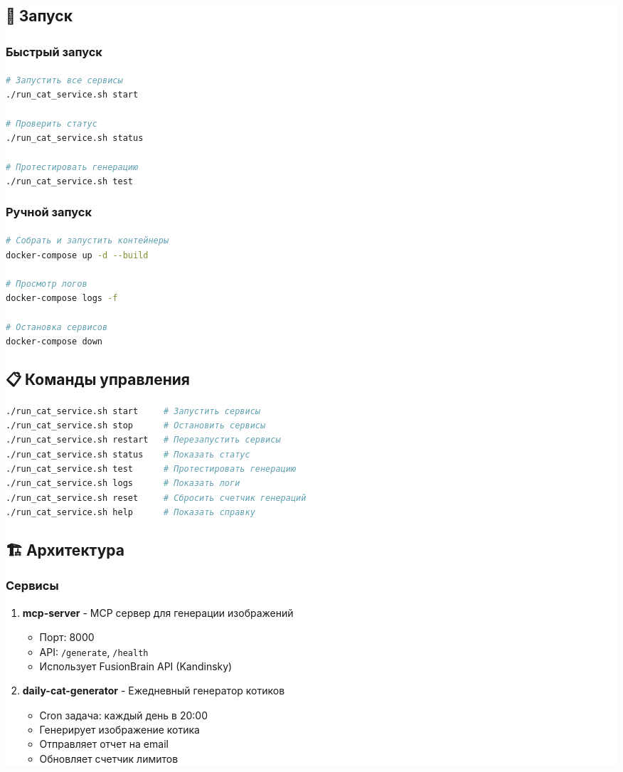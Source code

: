 ## 🐳 Запуск

### Быстрый запуск

```bash
# Запустить все сервисы
./run_cat_service.sh start

# Проверить статус
./run_cat_service.sh status

# Протестировать генерацию
./run_cat_service.sh test
```

### Ручной запуск

```bash
# Собрать и запустить контейнеры
docker-compose up -d --build

# Просмотр логов
docker-compose logs -f

# Остановка сервисов
docker-compose down
```

## 📋 Команды управления

```bash
./run_cat_service.sh start     # Запустить сервисы
./run_cat_service.sh stop      # Остановить сервисы
./run_cat_service.sh restart   # Перезапустить сервисы
./run_cat_service.sh status    # Показать статус
./run_cat_service.sh test      # Протестировать генерацию
./run_cat_service.sh logs      # Показать логи
./run_cat_service.sh reset     # Сбросить счетчик генераций
./run_cat_service.sh help      # Показать справку
```

## 🏗️ Архитектура

### Сервисы

1. **mcp-server** - MCP сервер для генерации изображений
   - Порт: 8000
   - API: `/generate`, `/health`
   - Использует FusionBrain API (Kandinsky)

2. **daily-cat-generator** - Ежедневный генератор котиков
   - Cron задача: каждый день в 20:00
   - Генерирует изображение котика
   - Отправляет отчет на email
   - Обновляет счетчик лимитов
